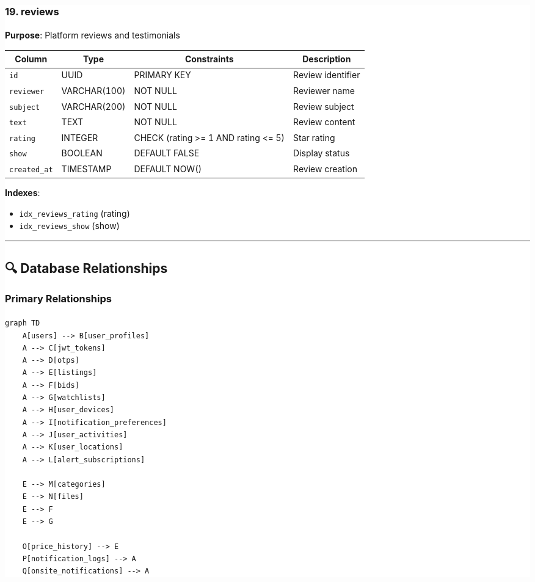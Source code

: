 
### **19. reviews**

**Purpose**: Platform reviews and testimonials

| Column       | Type         | Constraints                         | Description       |
| ------------ | ------------ | ----------------------------------- | ----------------- |
| `id`         | UUID         | PRIMARY KEY                         | Review identifier |
| `reviewer`   | VARCHAR(100) | NOT NULL                            | Reviewer name     |
| `subject`    | VARCHAR(200) | NOT NULL                            | Review subject    |
| `text`       | TEXT         | NOT NULL                            | Review content    |
| `rating`     | INTEGER      | CHECK (rating >= 1 AND rating <= 5) | Star rating       |
| `show`       | BOOLEAN      | DEFAULT FALSE                       | Display status    |
| `created_at` | TIMESTAMP    | DEFAULT NOW()                       | Review creation   |

**Indexes**:

- `idx_reviews_rating` (rating)
- `idx_reviews_show` (show)

---

## 🔍 **Database Relationships**

### **Primary Relationships**

```mermaid
graph TD
    A[users] --> B[user_profiles]
    A --> C[jwt_tokens]
    A --> D[otps]
    A --> E[listings]
    A --> F[bids]
    A --> G[watchlists]
    A --> H[user_devices]
    A --> I[notification_preferences]
    A --> J[user_activities]
    A --> K[user_locations]
    A --> L[alert_subscriptions]

    E --> M[categories]
    E --> N[files]
    E --> F
    E --> G

    O[price_history] --> E
    P[notification_logs] --> A
    Q[onsite_notifications] --> A
```
